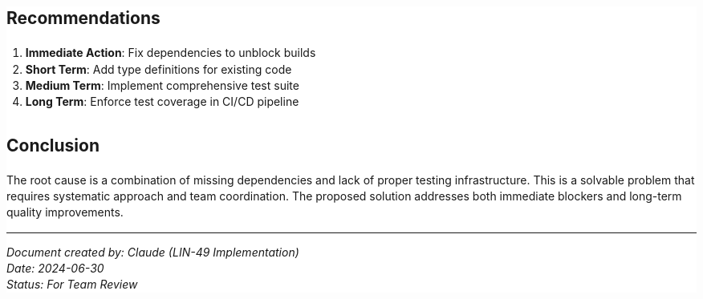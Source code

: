 ## Recommendations

1. **Immediate Action**: Fix dependencies to unblock builds
2. **Short Term**: Add type definitions for existing code
3. **Medium Term**: Implement comprehensive test suite
4. **Long Term**: Enforce test coverage in CI/CD pipeline

## Conclusion

The root cause is a combination of missing dependencies and lack of proper testing infrastructure. This is a solvable problem that requires systematic approach and team coordination. The proposed solution addresses both immediate blockers and long-term quality improvements.

---
*Document created by: Claude (LIN-49 Implementation)*  
*Date: 2024-06-30*  
*Status: For Team Review*